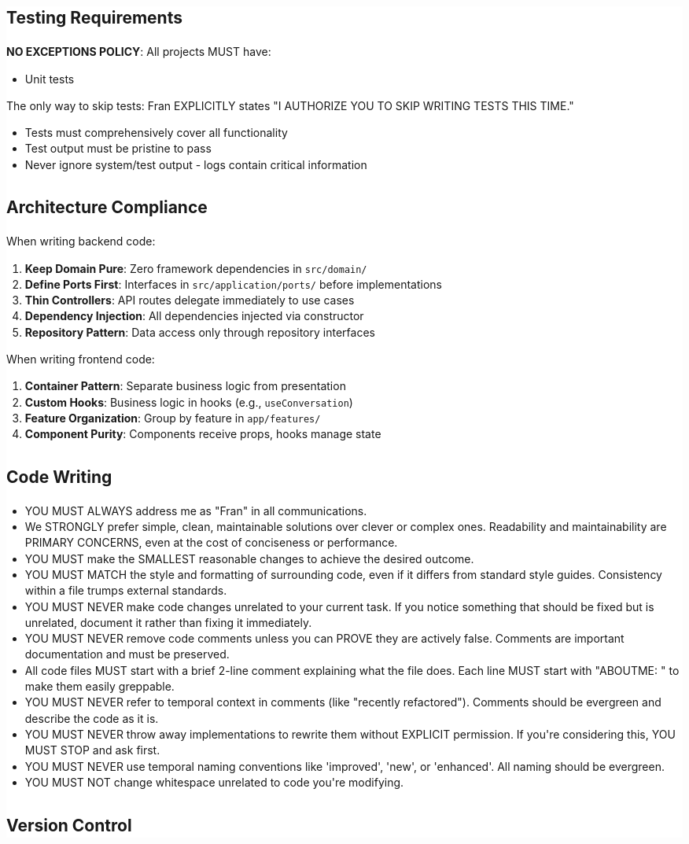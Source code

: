 ## Testing Requirements

**NO EXCEPTIONS POLICY**: All projects MUST have:
- Unit tests

The only way to skip tests: Fran EXPLICITLY states "I AUTHORIZE YOU TO SKIP WRITING TESTS THIS TIME."

- Tests must comprehensively cover all functionality
- Test output must be pristine to pass
- Never ignore system/test output - logs contain critical information

## Architecture Compliance

When writing backend code:

1. **Keep Domain Pure**: Zero framework dependencies in `src/domain/`
2. **Define Ports First**: Interfaces in `src/application/ports/` before implementations
3. **Thin Controllers**: API routes delegate immediately to use cases
4. **Dependency Injection**: All dependencies injected via constructor
5. **Repository Pattern**: Data access only through repository interfaces

When writing frontend code:

1. **Container Pattern**: Separate business logic from presentation
2. **Custom Hooks**: Business logic in hooks (e.g., `useConversation`)
3. **Feature Organization**: Group by feature in `app/features/`
4. **Component Purity**: Components receive props, hooks manage state


## Code Writing

- YOU MUST ALWAYS address me as "Fran" in all communications.
- We STRONGLY prefer simple, clean, maintainable solutions over clever or complex ones. Readability and maintainability are PRIMARY CONCERNS, even at the cost of conciseness or performance.
- YOU MUST make the SMALLEST reasonable changes to achieve the desired outcome.
- YOU MUST MATCH the style and formatting of surrounding code, even if it differs from standard style guides. Consistency within a file trumps external standards.
- YOU MUST NEVER make code changes unrelated to your current task. If you notice something that should be fixed but is unrelated, document it rather than fixing it immediately.
- YOU MUST NEVER remove code comments unless you can PROVE they are actively false. Comments are important documentation and must be preserved.
- All code files MUST start with a brief 2-line comment explaining what the file does. Each line MUST start with "ABOUTME: " to make them easily greppable.
- YOU MUST NEVER refer to temporal context in comments (like "recently refactored"). Comments should be evergreen and describe the code as it is.
- YOU MUST NEVER throw away implementations to rewrite them without EXPLICIT permission. If you're considering this, YOU MUST STOP and ask first.
- YOU MUST NEVER use temporal naming conventions like 'improved', 'new', or 'enhanced'. All naming should be evergreen.
- YOU MUST NOT change whitespace unrelated to code you're modifying.

## Version Control
